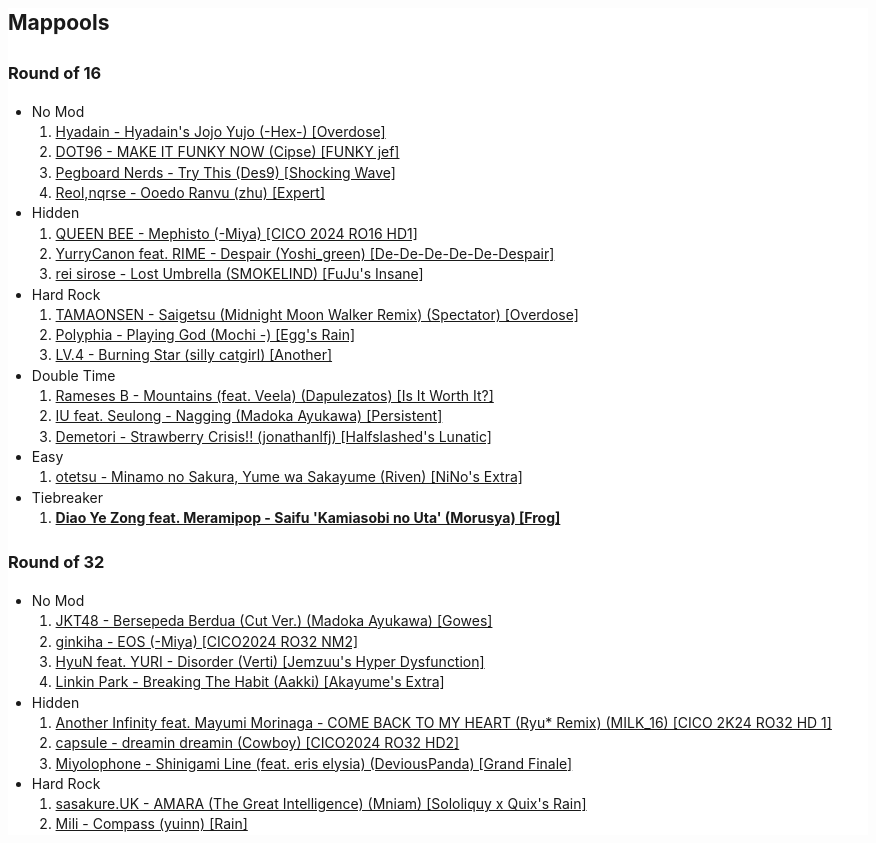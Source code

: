 ## Mappools

### Round of 16

- No Mod
  1. [Hyadain - Hyadain's Jojo Yujo (-Hex-) \[Overdose\]](https://osu.ppy.sh/beatmapsets/2219094#osu/4703760)
  2. [DOT96 - MAKE IT FUNKY NOW (Cipse) \[FUNKY jef\]](https://osu.ppy.sh/beatmapsets/2154994#osu/4541955)
  3. [Pegboard Nerds - Try This (Des9) \[Shocking Wave\]](https://osu.ppy.sh/beatmapsets/2219177#osu/4703906)
  4. [Reol,nqrse - Ooedo Ranvu (zhu) \[Expert\]](https://osu.ppy.sh/beatmapsets/703580#osu/1572141)
- Hidden
  1. [QUEEN BEE - Mephisto (-Miya) \[CICO 2024 RO16 HD1\]](https://osu.ppy.sh/beatmapsets/2219188#osu/4703924)
  2. [YurryCanon feat. RIME - Despair (Yoshi_green) \[De-De-De-De-De-Despair\]](https://osu.ppy.sh/beatmapsets/1951698#osu/4041414)
  3. [rei sirose - Lost Umbrella (SMOKELIND) \[FuJu's Insane\]](https://osu.ppy.sh/beatmapsets/1340777#osu/2828726)
- Hard Rock
  1. [TAMAONSEN - Saigetsu (Midnight Moon Walker Remix) (Spectator) \[Overdose\]](https://osu.ppy.sh/beatmapsets/724793#osu/1530447)
  2. [Polyphia - Playing God (Mochi -) \[Egg's Rain\]](https://osu.ppy.sh/beatmapsets/2085333#osu/4462907)
  3. [LV.4 - Burning Star (silly catgirl) \[Another\]](https://osu.ppy.sh/beatmapsets/2141220#osu/4506765)
- Double Time
  1. [Rameses B - Mountains (feat. Veela) (Dapulezatos) \[Is It Worth It?\]](https://osu.ppy.sh/beatmapsets/1809578#osu/3711550)
  2. [IU feat. Seulong - Nagging (Madoka Ayukawa) \[Persistent\]](https://osu.ppy.sh/beatmapsets/2219115#osu/4703806)
  3. [Demetori - Strawberry Crisis!! (jonathanlfj) \[Halfslashed's Lunatic\]](https://osu.ppy.sh/beatmapsets/1833730#osu/3764531)
- Easy
  1. [otetsu - Minamo no Sakura, Yume wa Sakayume (Riven) \[NiNo's Extra\]](https://osu.ppy.sh/beatmapsets/385248#osu/1053233)
- Tiebreaker
  1. **[Diao Ye Zong feat. Meramipop - Saifu 'Kamiasobi no Uta' (Morusya) \[Frog\]](https://osu.ppy.sh/beatmapsets/2218881#osu/4703316)**

### Round of 32

- No Mod
  1. [JKT48 - Bersepeda Berdua (Cut Ver.) (Madoka Ayukawa) \[Gowes\]](https://osu.ppy.sh/beatmapsets/2214898#fruits/4692984)
  2. [ginkiha - EOS (-Miya) \[CICO2024 RO32 NM2\]](https://osu.ppy.sh/beatmapsets/2214813#fruits/4692831)
  3. [HyuN feat. YURI - Disorder (Verti) \[Jemzuu's Hyper Dysfunction\]](https://osu.ppy.sh/beatmapsets/1636276#fruits/3345954)
  4. [Linkin Park - Breaking The Habit (Aakki) \[Akayume's Extra\]](https://osu.ppy.sh/beatmapsets/1499705#fruits/3084982)
- Hidden
  1. [Another Infinity feat. Mayumi Morinaga - COME BACK TO MY HEART (Ryu\* Remix) (MILK\_16) \[CICO 2K24 RO32 HD 1\]](https://osu.ppy.sh/beatmapsets/2215233#fruits/4693654)
  2. [capsule - dreamin dreamin (Cowboy) \[CICO2024 RO32 HD2\]](https://osu.ppy.sh/beatmapsets/2215214#fruits/4693614)
  3. [Miyolophone - Shinigami Line (feat. eris elysia) (DeviousPanda) \[Grand Finale\]](https://osu.ppy.sh/beatmapsets/1930357#fruits/3987557)
- Hard Rock
  1. [sasakure.UK - AMARA (The Great Intelligence) (Mniam) \[Sololiquy x Quix's Rain\]](https://osu.ppy.sh/beatmapsets/1998960#fruits/4520337)
  2. [Mili - Compass (yuinn) \[Rain\]](https://osu.ppy.sh/beatmapsets/2148993#fruits/4586965)